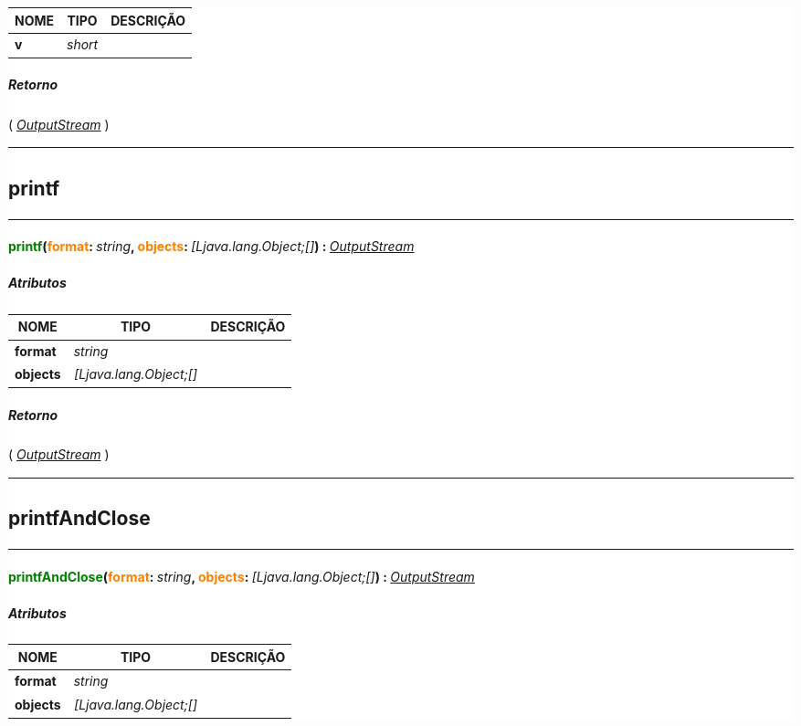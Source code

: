 | NOME | TIPO | DESCRIÇÃO |
|---|---|---|
| **v** | _short_ |   |

##### Retorno

( _[OutputStream](../../objects/OutputStream)_ )


---

## printf

---

#### <span style="color: #008000">printf</span>(<span style="color: #FF8000">format</span>: <span style="font-weight: normal; font-style: italic;">string</span>, <span style="color: #FF8000">objects</span>: <span style="font-weight: normal; font-style: italic;">[Ljava.lang.Object;[]</span>) : <span style="font-weight: normal; font-style: italic;">[OutputStream](../../objects/OutputStream)</span>
##### Atributos

| NOME | TIPO | DESCRIÇÃO |
|---|---|---|
| **format** | _string_ |   |
| **objects** | _[Ljava.lang.Object;[]_ |   |

##### Retorno

( _[OutputStream](../../objects/OutputStream)_ )


---

## printfAndClose

---

#### <span style="color: #008000">printfAndClose</span>(<span style="color: #FF8000">format</span>: <span style="font-weight: normal; font-style: italic;">string</span>, <span style="color: #FF8000">objects</span>: <span style="font-weight: normal; font-style: italic;">[Ljava.lang.Object;[]</span>) : <span style="font-weight: normal; font-style: italic;">[OutputStream](../../objects/OutputStream)</span>
##### Atributos

| NOME | TIPO | DESCRIÇÃO |
|---|---|---|
| **format** | _string_ |   |
| **objects** | _[Ljava.lang.Object;[]_ |   |

